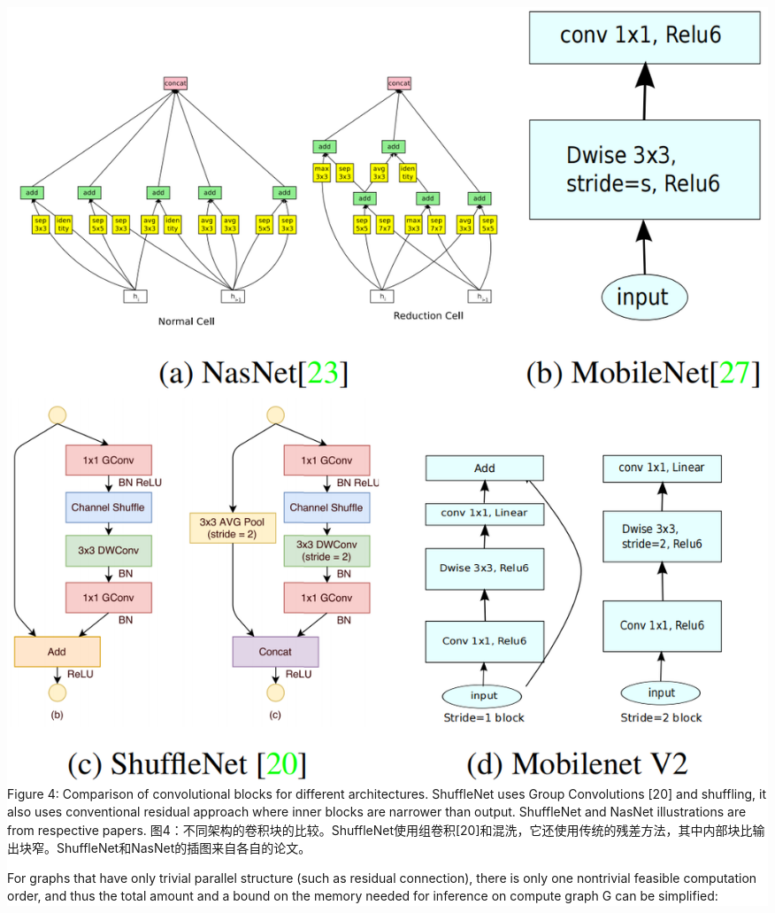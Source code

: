 ![Figure 4](../images/MobileNet_v2/fig_4.png)<br/>
Figure 4: Comparison of convolutional blocks for different architectures. ShuffleNet uses Group Convolutions [20] and shuffling, it also uses conventional residual approach where inner blocks are narrower than output. ShuffleNet and NasNet illustrations are from respective papers. 
图4：不同架构的卷积块的比较。ShuffleNet使用组卷积[20]和混洗，它还使用传统的残差方法，其中内部块比输出块窄。ShuffleNet和NasNet的插图来自各自的论文。

For graphs that have only trivial parallel structure (such as residual connection), there is only one nontrivial feasible computation order, and thus the total amount and a bound on the memory needed for inference on compute graph G can be simplified:
